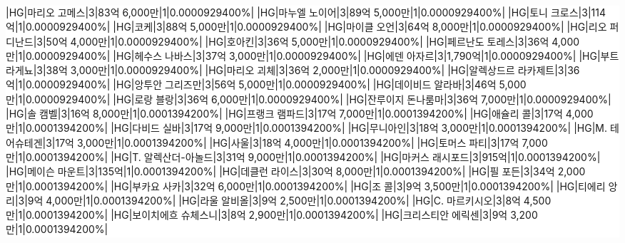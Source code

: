 |HG|마리오 고메스|3|83억 6,000만|1|0.0000929400%|
|HG|마누엘 노이어|3|89억 5,000만|1|0.0000929400%|
|HG|토니 크로스|3|114억|1|0.0000929400%|
|HG|코케|3|88억 5,000만|1|0.0000929400%|
|HG|마이클 오언|3|64억 8,000만|1|0.0000929400%|
|HG|리오 퍼디난드|3|50억 4,000만|1|0.0000929400%|
|HG|호아킨|3|36억 5,000만|1|0.0000929400%|
|HG|페르난도 토레스|3|36억 4,000만|1|0.0000929400%|
|HG|헤수스 나바스|3|37억 3,000만|1|0.0000929400%|
|HG|에덴 아자르|3|1,790억|1|0.0000929400%|
|HG|부트라게뇨|3|38억 3,000만|1|0.0000929400%|
|HG|마리오 괴체|3|36억 2,000만|1|0.0000929400%|
|HG|알렉상드르 라카제트|3|36억|1|0.0000929400%|
|HG|앙투안 그리즈만|3|56억 5,000만|1|0.0000929400%|
|HG|데이비드 알라바|3|46억 5,000만|1|0.0000929400%|
|HG|로랑 블랑|3|36억 6,000만|1|0.0000929400%|
|HG|잔루이지 돈나룸마|3|36억 7,000만|1|0.0000929400%|
|HG|솔 캠벨|3|16억 8,000만|1|0.0001394200%|
|HG|프랭크 램파드|3|17억 7,000만|1|0.0001394200%|
|HG|애슐리 콜|3|17억 4,000만|1|0.0001394200%|
|HG|다비드 실바|3|17억 9,000만|1|0.0001394200%|
|HG|무니아인|3|18억 3,000만|1|0.0001394200%|
|HG|M. 테어슈테겐|3|17억 3,000만|1|0.0001394200%|
|HG|사울|3|18억 4,000만|1|0.0001394200%|
|HG|토머스 파티|3|17억 7,000만|1|0.0001394200%|
|HG|T. 알렉산더-아놀드|3|31억 9,000만|1|0.0001394200%|
|HG|마커스 래시포드|3|915억|1|0.0001394200%|
|HG|메이슨 마운트|3|135억|1|0.0001394200%|
|HG|데클런 라이스|3|30억 8,000만|1|0.0001394200%|
|HG|필 포든|3|34억 2,000만|1|0.0001394200%|
|HG|부카요 사카|3|32억 6,000만|1|0.0001394200%|
|HG|조 콜|3|9억 3,500만|1|0.0001394200%|
|HG|티에리 앙리|3|9억 4,000만|1|0.0001394200%|
|HG|라울 알비올|3|9억 2,500만|1|0.0001394200%|
|HG|C. 마르키시오|3|8억 4,500만|1|0.0001394200%|
|HG|보이치에흐 슈체스니|3|8억 2,900만|1|0.0001394200%|
|HG|크리스티안 에릭센|3|9억 3,200만|1|0.0001394200%|